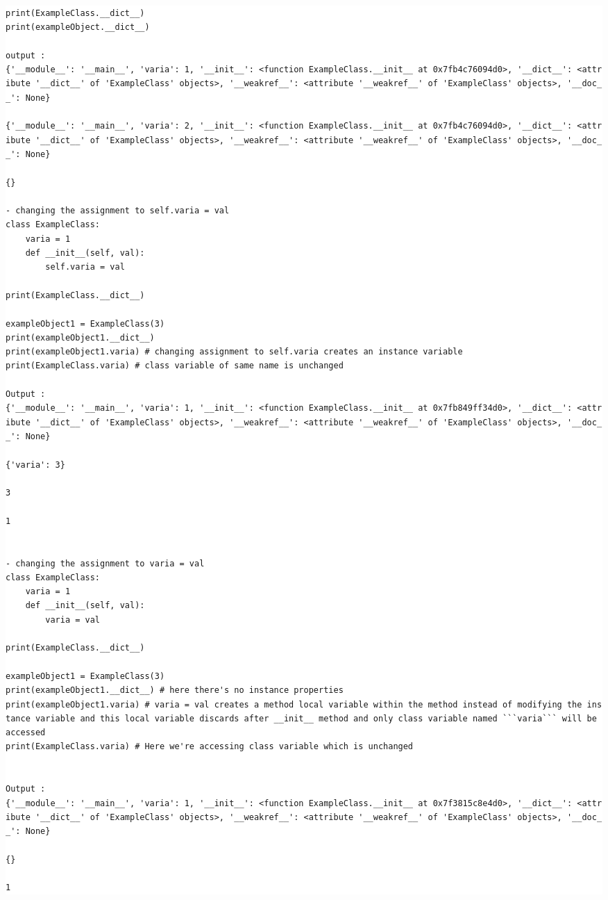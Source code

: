 ```
print(ExampleClass.__dict__)
print(exampleObject.__dict__)

output :
{'__module__': '__main__', 'varia': 1, '__init__': <function ExampleClass.__init__ at 0x7fb4c76094d0>, '__dict__': <attribute '__dict__' of 'ExampleClass' objects>, '__weakref__': <attribute '__weakref__' of 'ExampleClass' objects>, '__doc__': None}

{'__module__': '__main__', 'varia': 2, '__init__': <function ExampleClass.__init__ at 0x7fb4c76094d0>, '__dict__': <attribute '__dict__' of 'ExampleClass' objects>, '__weakref__': <attribute '__weakref__' of 'ExampleClass' objects>, '__doc__': None}

{}

- changing the assignment to self.varia = val 
class ExampleClass:
    varia = 1
    def __init__(self, val):
        self.varia = val

print(ExampleClass.__dict__)

exampleObject1 = ExampleClass(3)
print(exampleObject1.__dict__)
print(exampleObject1.varia) # changing assignment to self.varia creates an instance variable 
print(ExampleClass.varia) # class variable of same name is unchanged

Output : 
{'__module__': '__main__', 'varia': 1, '__init__': <function ExampleClass.__init__ at 0x7fb849ff34d0>, '__dict__': <attribute '__dict__' of 'ExampleClass' objects>, '__weakref__': <attribute '__weakref__' of 'ExampleClass' objects>, '__doc__': None}

{'varia': 3}

3

1


- changing the assignment to varia = val
class ExampleClass:
    varia = 1
    def __init__(self, val):
        varia = val

print(ExampleClass.__dict__)

exampleObject1 = ExampleClass(3)
print(exampleObject1.__dict__) # here there's no instance properties
print(exampleObject1.varia) # varia = val creates a method local variable within the method instead of modifying the instance variable and this local variable discards after __init__ method and only class variable named ```varia``` will be accessed
print(ExampleClass.varia) # Here we're accessing class variable which is unchanged  


Output :
{'__module__': '__main__', 'varia': 1, '__init__': <function ExampleClass.__init__ at 0x7f3815c8e4d0>, '__dict__': <attribute '__dict__' of 'ExampleClass' objects>, '__weakref__': <attribute '__weakref__' of 'ExampleClass' objects>, '__doc__': None}

{}

1
```